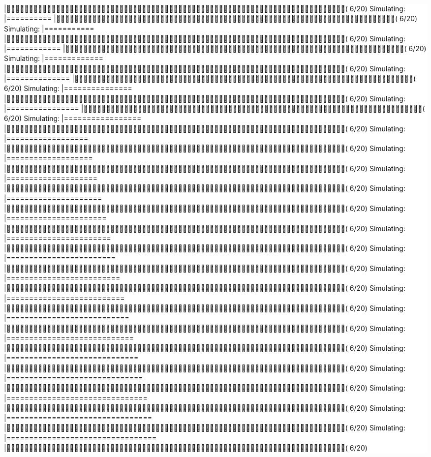 |( 6/20) Simulating: |==========                                           |( 6/20) Simulating: |===========                                          |( 6/20) Simulating: |============                                         |( 6/20) Simulating: |=============                                        |( 6/20) Simulating: |==============                                       |( 6/20) Simulating: |===============                                      |( 6/20) Simulating: |================                                     |( 6/20) Simulating: |=================                                    |( 6/20) Simulating: |==================                                   |( 6/20) Simulating: |===================                                  |( 6/20) Simulating: |====================                                 |( 6/20) Simulating: |=====================                                |( 6/20) Simulating: |======================                               |( 6/20) Simulating: |=======================                              |( 6/20) Simulating: |========================                             |( 6/20) Simulating: |=========================                            |( 6/20) Simulating: |==========================                           |( 6/20) Simulating: |===========================                          |( 6/20) Simulating: |============================                         |( 6/20) Simulating: |=============================                        |( 6/20) Simulating: |==============================                       |( 6/20) Simulating: |===============================                      |( 6/20) Simulating: |================================                     |( 6/20) Simulating: |=================================                    |( 6/20)